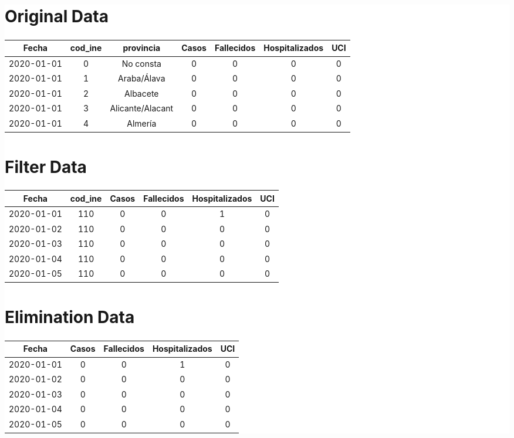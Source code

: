   
# Original Data


  

|Fecha|cod_ine|provincia|Casos|Fallecidos|Hospitalizados|UCI|
| :---: | :---: | :---: | :---: | :---: | :---: | :---: |
|2020-01-01|0|No consta|0|0|0|0|
|2020-01-01|1|Araba/Álava|0|0|0|0|
|2020-01-01|2|Albacete|0|0|0|0|
|2020-01-01|3|Alicante/Alacant|0|0|0|0|
|2020-01-01|4|Almería|0|0|0|0|
  
  
<div style="page-break-after: always;"></div>  
    
  
# Filter Data


  

|Fecha|cod_ine|Casos|Fallecidos|Hospitalizados|UCI|
| :---: | :---: | :---: | :---: | :---: | :---: |
|2020-01-01|110|0|0|1|0|
|2020-01-02|110|0|0|0|0|
|2020-01-03|110|0|0|0|0|
|2020-01-04|110|0|0|0|0|
|2020-01-05|110|0|0|0|0|
  
  
<div style="page-break-after: always;"></div>  
    
  
# Elimination Data


  

|Fecha|Casos|Fallecidos|Hospitalizados|UCI|
| :---: | :---: | :---: | :---: | :---: |
|2020-01-01|0|0|1|0|
|2020-01-02|0|0|0|0|
|2020-01-03|0|0|0|0|
|2020-01-04|0|0|0|0|
|2020-01-05|0|0|0|0|
  